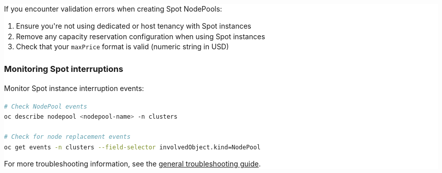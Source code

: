 If you encounter validation errors when creating Spot NodePools:

1. Ensure you're not using dedicated or host tenancy with Spot instances
2. Remove any capacity reservation configuration when using Spot instances
3. Check that your `maxPrice` format is valid (numeric string in USD)

### Monitoring Spot interruptions

Monitor Spot instance interruption events:

```sh
# Check NodePool events
oc describe nodepool <nodepool-name> -n clusters

# Check for node replacement events
oc get events -n clusters --field-selector involvedObject.kind=NodePool
```

For more troubleshooting information, see the [general troubleshooting guide](../troubleshooting-general.md).